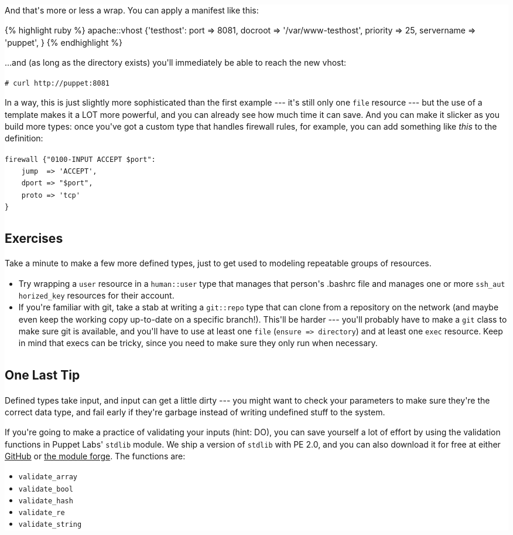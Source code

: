 And that's more or less a wrap. You can apply a manifest like this:

{% highlight ruby %}
    apache::vhost {'testhost':
      port => 8081,
      docroot => '/var/www-testhost',
      priority => 25,
      servername => 'puppet',
    }
{% endhighlight %}

...and (as long as the directory exists) you'll immediately be able to reach the new vhost:

    # curl http://puppet:8081

In a way, this is just slightly more sophisticated than the first example --- it's still only one `file` resource --- but the use of a template makes it a LOT more powerful, and you can already see how much time it can save. And you can make it slicker as you build more types: once you've got a custom type that handles firewall rules, for example, you can add something like _this_ to the definition:

    firewall {"0100-INPUT ACCEPT $port":
        jump  => 'ACCEPT',
        dport => "$port",
        proto => 'tcp'
    }

Exercises
-----

Take a minute to make a few more defined types, just to get used to modeling repeatable groups of resources.

* Try wrapping a `user` resource in a `human::user` type that manages that person's .bashrc file and manages one or more `ssh_authorized_key` resources for their account.
* If you're familiar with git, take a stab at writing a `git::repo` type that can clone from a repository on the network (and maybe even keep the working copy up-to-date on a specific branch!). This'll be harder --- you'll probably have to make a `git` class to make sure git is available, and you'll have to use at least one `file` (`ensure => directory`) and at least one `exec` resource. Keep in mind that execs can be tricky, since you need to make sure they only run when necessary.

One Last Tip
-----

Defined types take input, and input can get a little dirty --- you might want to check your parameters to make sure they're the correct data type, and fail early if they're garbage instead of writing undefined stuff to the system.

If you're going to make a practice of validating your inputs (hint: DO), you can save yourself a lot of effort by using the validation functions in Puppet Labs' `stdlib` module. We ship a version of `stdlib` with PE 2.0, and you can also download it for free at either [GitHub][stdgit] or [the module forge][stdforge]. The functions are:

- `validate_array`
- `validate_bool`
- `validate_hash`
- `validate_re`
- `validate_string`


[collision]: ./images/defined_type_collision.png
[autoloader]: ./modules1.html#manifests-namespacing-and-autoloading
[stdgit]: https://github.com/puppetlabs/puppetlabs-stdlib/
[stdforge]: http://forge.puppetlabs.com/puppetlabs/stdlib
[dl]: http://info.puppetlabs.com/download-pe.html
[quick]: http://docs.puppetlabs.com/pe/latest/quick_start.html
